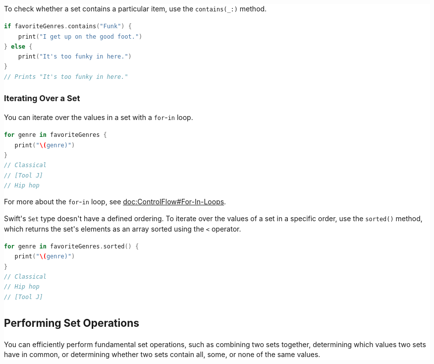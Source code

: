


To check whether a set contains a particular item, use the `contains(_:)` method.

```swift
if favoriteGenres.contains("Funk") {
    print("I get up on the good foot.")
} else {
    print("It's too funky in here.")
}
// Prints "It's too funky in here."
```




### Iterating Over a Set

You can iterate over the values in a set with a `for`-`in` loop.

```swift
for genre in favoriteGenres {
   print("\(genre)")
}
// Classical
// [Tool J]
// Hip hop
```




For more about the `for`-`in` loop, see <doc:ControlFlow#For-In-Loops>.

Swift's `Set` type doesn't have a defined ordering.
To iterate over the values of a set in a specific order,
use the `sorted()` method,
which returns the set's elements as an array
sorted using the `<` operator.

```swift
for genre in favoriteGenres.sorted() {
   print("\(genre)")
}
// Classical
// Hip hop
// [Tool J]
```




## Performing Set Operations

You can efficiently perform fundamental set operations,
such as combining two sets together,
determining which values two sets have in common,
or determining whether two sets contain all, some, or none of the same values.
